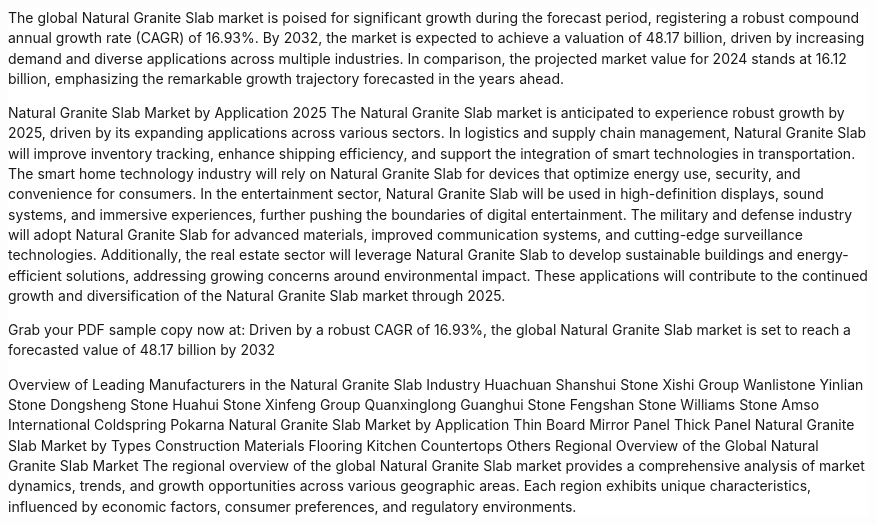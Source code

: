 The global Natural Granite Slab market is poised for significant growth during the forecast period, registering a robust compound annual growth rate (CAGR) of 16.93%. By 2032, the market is expected to achieve a valuation of 48.17 billion, driven by increasing demand and diverse applications across multiple industries. In comparison, the projected market value for 2024 stands at 16.12 billion, emphasizing the remarkable growth trajectory forecasted in the years ahead. 

Natural Granite Slab Market by Application 2025
The Natural Granite Slab market is anticipated to experience robust growth by 2025, driven by its expanding applications across various sectors. In logistics and supply chain management, Natural Granite Slab will improve inventory tracking, enhance shipping efficiency, and support the integration of smart technologies in transportation. The smart home technology industry will rely on Natural Granite Slab for devices that optimize energy use, security, and convenience for consumers. In the entertainment sector, Natural Granite Slab will be used in high-definition displays, sound systems, and immersive experiences, further pushing the boundaries of digital entertainment. The military and defense industry will adopt Natural Granite Slab for advanced materials, improved communication systems, and cutting-edge surveillance technologies. Additionally, the real estate sector will leverage Natural Granite Slab to develop sustainable buildings and energy-efficient solutions, addressing growing concerns around environmental impact. These applications will contribute to the continued growth and diversification of the Natural Granite Slab market through 2025.

Grab your PDF sample copy now at: Driven by a robust CAGR of 16.93%, the global Natural Granite Slab market is set to reach a forecasted value of 48.17 billion by 2032

Overview of Leading Manufacturers in the Natural Granite Slab Industry
Huachuan
Shanshui Stone
Xishi Group
Wanlistone
Yinlian Stone
Dongsheng Stone
Huahui Stone
Xinfeng Group
Quanxinglong
Guanghui Stone
Fengshan Stone
Williams Stone
Amso International
Coldspring
Pokarna
Natural Granite Slab Market by Application
Thin Board
Mirror Panel
Thick Panel
Natural Granite Slab Market by Types
Construction Materials
Flooring
Kitchen Countertops
Others
Regional Overview of the Global Natural Granite Slab Market
The regional overview of the global Natural Granite Slab market provides a comprehensive analysis of market dynamics, trends, and growth opportunities across various geographic areas. Each region exhibits unique characteristics, influenced by economic factors, consumer preferences, and regulatory environments.
